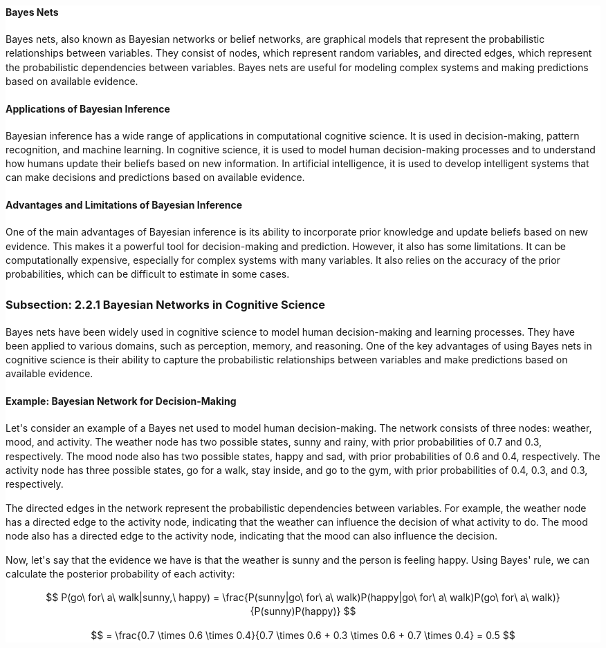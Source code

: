 #### Bayes Nets

Bayes nets, also known as Bayesian networks or belief networks, are graphical models that represent the probabilistic relationships between variables. They consist of nodes, which represent random variables, and directed edges, which represent the probabilistic dependencies between variables. Bayes nets are useful for modeling complex systems and making predictions based on available evidence.

#### Applications of Bayesian Inference

Bayesian inference has a wide range of applications in computational cognitive science. It is used in decision-making, pattern recognition, and machine learning. In cognitive science, it is used to model human decision-making processes and to understand how humans update their beliefs based on new information. In artificial intelligence, it is used to develop intelligent systems that can make decisions and predictions based on available evidence.

#### Advantages and Limitations of Bayesian Inference

One of the main advantages of Bayesian inference is its ability to incorporate prior knowledge and update beliefs based on new evidence. This makes it a powerful tool for decision-making and prediction. However, it also has some limitations. It can be computationally expensive, especially for complex systems with many variables. It also relies on the accuracy of the prior probabilities, which can be difficult to estimate in some cases.

### Subsection: 2.2.1 Bayesian Networks in Cognitive Science

Bayes nets have been widely used in cognitive science to model human decision-making and learning processes. They have been applied to various domains, such as perception, memory, and reasoning. One of the key advantages of using Bayes nets in cognitive science is their ability to capture the probabilistic relationships between variables and make predictions based on available evidence.

#### Example: Bayesian Network for Decision-Making

Let's consider an example of a Bayes net used to model human decision-making. The network consists of three nodes: weather, mood, and activity. The weather node has two possible states, sunny and rainy, with prior probabilities of 0.7 and 0.3, respectively. The mood node also has two possible states, happy and sad, with prior probabilities of 0.6 and 0.4, respectively. The activity node has three possible states, go for a walk, stay inside, and go to the gym, with prior probabilities of 0.4, 0.3, and 0.3, respectively.

The directed edges in the network represent the probabilistic dependencies between variables. For example, the weather node has a directed edge to the activity node, indicating that the weather can influence the decision of what activity to do. The mood node also has a directed edge to the activity node, indicating that the mood can also influence the decision.

Now, let's say that the evidence we have is that the weather is sunny and the person is feeling happy. Using Bayes' rule, we can calculate the posterior probability of each activity:

$$
P(go\ for\ a\ walk|sunny,\ happy) = \frac{P(sunny|go\ for\ a\ walk)P(happy|go\ for\ a\ walk)P(go\ for\ a\ walk)}{P(sunny)P(happy)}
$$

$$
= \frac{0.7 \times 0.6 \times 0.4}{0.7 \times 0.6 + 0.3 \times 0.6 + 0.7 \times 0.4} = 0.5
$$
